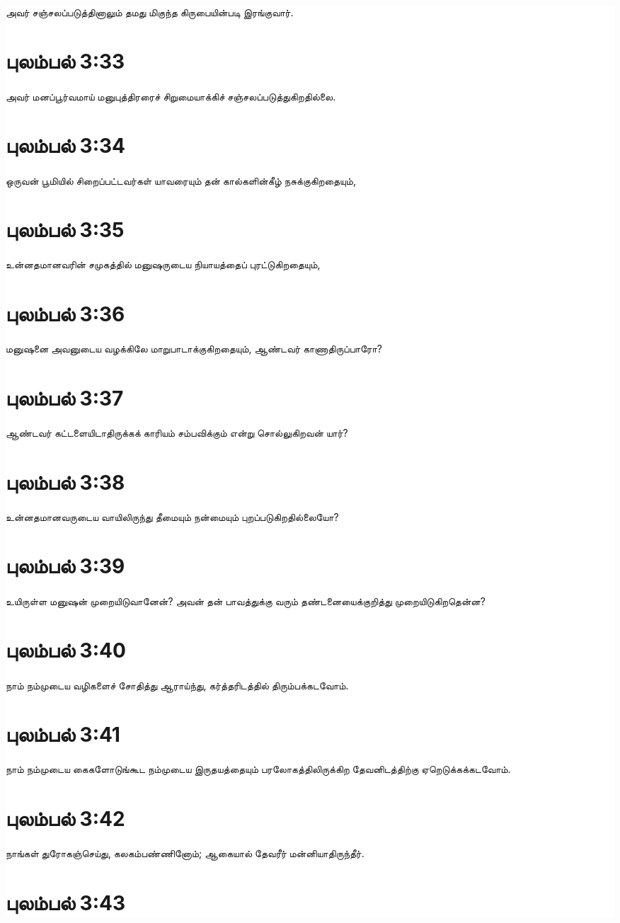 அவர் சஞ்சலப்படுத்தினாலும் தமது மிகுந்த கிருபையின்படி இரங்குவார்.

# புலம்பல் 3:33

அவர் மனப்பூர்வமாய் மனுபுத்திரரைச் சிறுமையாக்கிச் சஞ்சலப்படுத்துகிறதில்லை.

# புலம்பல் 3:34

ஒருவன் பூமியில் சிறைப்பட்டவர்கள் யாவரையும் தன் கால்களின்கீழ் நசுக்குகிறதையும்,

# புலம்பல் 3:35

உன்னதமானவரின் சமுகத்தில் மனுஷருடைய நியாயத்தைப் புரட்டுகிறதையும்,

# புலம்பல் 3:36

மனுஷனை அவனுடைய வழக்கிலே மாறுபாடாக்குகிறதையும், ஆண்டவர் காணாதிருப்பாரோ?

# புலம்பல் 3:37

ஆண்டவர் கட்டளையிடாதிருக்கக் காரியம் சம்பவிக்கும் என்று சொல்லுகிறவன் யார்?

# புலம்பல் 3:38

உன்னதமானவருடைய வாயிலிருந்து தீமையும் நன்மையும் புறப்படுகிறதில்லையோ?

# புலம்பல் 3:39

உயிருள்ள மனுஷன் முறையிடுவானேன்? அவன் தன் பாவத்துக்கு வரும் தண்டனையைக்குறித்து முறையிடுகிறதென்ன?

# புலம்பல் 3:40

நாம் நம்முடைய வழிகளைச் சோதித்து ஆராய்ந்து, கர்த்தரிடத்தில் திரும்பக்கடவோம்.

# புலம்பல் 3:41

நாம் நம்முடைய கைகளோடுங்கூட நம்முடைய இருதயத்தையும் பரலோகத்திலிருக்கிற தேவனிடத்திற்கு ஏறெடுக்கக்கடவோம்.

# புலம்பல் 3:42

நாங்கள் துரோகஞ்செய்து, கலகம்பண்ணினோம்; ஆகையால் தேவரீர் மன்னியாதிருந்தீர்.

# புலம்பல் 3:43
